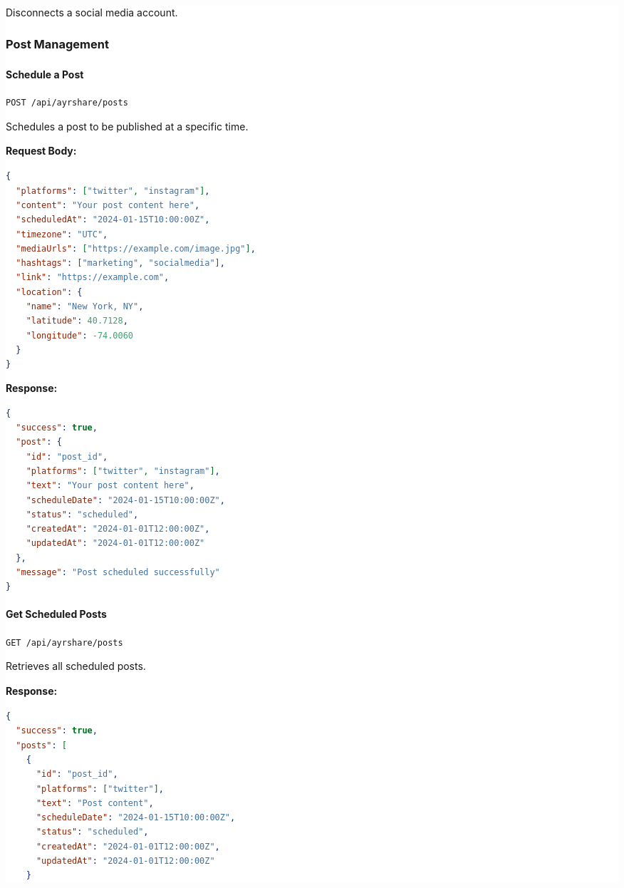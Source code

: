 Disconnects a social media account.

### Post Management

#### Schedule a Post
```http
POST /api/ayrshare/posts
```

Schedules a post to be published at a specific time.

**Request Body:**
```json
{
  "platforms": ["twitter", "instagram"],
  "content": "Your post content here",
  "scheduledAt": "2024-01-15T10:00:00Z",
  "timezone": "UTC",
  "mediaUrls": ["https://example.com/image.jpg"],
  "hashtags": ["marketing", "socialmedia"],
  "link": "https://example.com",
  "location": {
    "name": "New York, NY",
    "latitude": 40.7128,
    "longitude": -74.0060
  }
}
```

**Response:**
```json
{
  "success": true,
  "post": {
    "id": "post_id",
    "platforms": ["twitter", "instagram"],
    "text": "Your post content here",
    "scheduleDate": "2024-01-15T10:00:00Z",
    "status": "scheduled",
    "createdAt": "2024-01-01T12:00:00Z",
    "updatedAt": "2024-01-01T12:00:00Z"
  },
  "message": "Post scheduled successfully"
}
```

#### Get Scheduled Posts
```http
GET /api/ayrshare/posts
```

Retrieves all scheduled posts.

**Response:**
```json
{
  "success": true,
  "posts": [
    {
      "id": "post_id",
      "platforms": ["twitter"],
      "text": "Post content",
      "scheduleDate": "2024-01-15T10:00:00Z",
      "status": "scheduled",
      "createdAt": "2024-01-01T12:00:00Z",
      "updatedAt": "2024-01-01T12:00:00Z"
    }
```